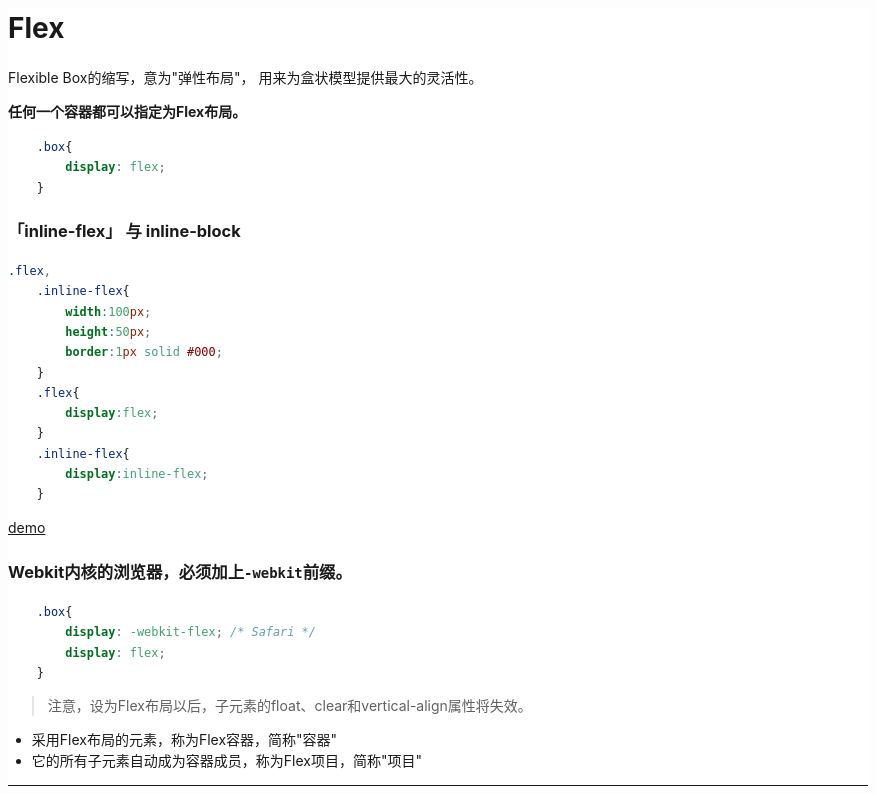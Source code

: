
# Flex

Flexible Box的缩写，意为"弹性布局"，
用来为盒状模型提供最大的灵活性。


**任何一个容器都可以指定为Flex布局。**

```css
    .box{
        display: flex;
    }
```

### 「inline-flex」 与 inline-block 

```css
.flex,
    .inline-flex{
        width:100px;
        height:50px;
        border:1px solid #000;
    }
    .flex{
        display:flex;
    }
    .inline-flex{
        display:inline-flex;
    }
```

[demo](http://www.oxxostudio.tw/demo/201501/css-flexbox-demo1.html)


### Webkit内核的浏览器，必须加上`-webkit`前缀。

```css
    .box{
        display: -webkit-flex; /* Safari */
        display: flex;
    }
```

>  注意，设为Flex布局以后，子元素的float、clear和vertical-align属性将失效。


* 采用Flex布局的元素，称为Flex容器，简称"容器"
* 它的所有子元素自动成为容器成员，称为Flex项目，简称"项目"

---
